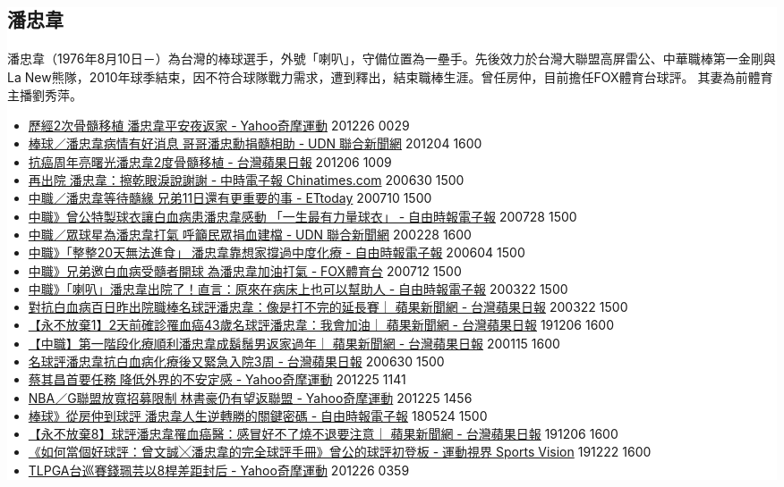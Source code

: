 ## 潘忠韋

潘忠韋（1976年8月10日－）為台灣的棒球選手，外號「喇叭」，守備位置為一壘手。先後效力於台灣大聯盟高屏雷公、中華職棒第一金剛與La New熊隊，2010年球季結束，因不符合球隊戰力需求，遭到釋出，結束職棒生涯。曾任房仲，目前擔任FOX體育台球評。
其妻為前體育主播劉秀萍。
- [歷經2次骨髓移植 潘忠韋平安夜返家 - Yahoo奇摩運動](https://tw.sports.yahoo.com/news/%E6%AD%B7%E7%B6%932%E6%AC%A1%E9%AA%A8%E9%AB%93%E7%A7%BB%E6%A4%8D-%E6%BD%98%E5%BF%A0%E9%9F%8B%E5%B9%B3%E5%AE%89%E5%A4%9C%E8%BF%94%E5%AE%B6-162246451.html "歷經2次骨髓移植 潘忠韋平安夜返家 - Yahoo奇摩運動") 201226 0029
- [棒球／潘忠韋病情有好消息 哥哥潘忠勳捐髓相助 - UDN 聯合新聞網](https://udn.com/news/story/7001/5066986 "棒球／潘忠韋病情有好消息 哥哥潘忠勳捐髓相助 - UDN 聯合新聞網") 201204 1600
- [抗癌周年亮曙光潘忠韋2度骨髓移植 - 台灣蘋果日報](https://tw.appledaily.com/sports/20201206/Q5IXU5UFDNA5RFXO7BS6CMJO6A/ "抗癌周年亮曙光潘忠韋2度骨髓移植 - 台灣蘋果日報") 201206 1009
- [再出院 潘忠韋：擦乾眼淚說謝謝 - 中時電子報 Chinatimes.com](https://www.chinatimes.com/realtimenews/20200630001647-260403 "再出院 潘忠韋：擦乾眼淚說謝謝 - 中時電子報 Chinatimes.com") 200630 1500
- [中職／潘忠韋等待髓緣 兄弟11日還有更重要的事 - ETtoday](https://sports.ettoday.net/news/1756918 "中職／潘忠韋等待髓緣 兄弟11日還有更重要的事 - ETtoday") 200710 1500
- [中職》曾公特製球衣讓白血病患潘忠韋感動 「一生最有力量球衣」 - 自由時報電子報](https://sports.ltn.com.tw/news/breakingnews/3242469 "中職》曾公特製球衣讓白血病患潘忠韋感動 「一生最有力量球衣」 - 自由時報電子報") 200728 1500
- [中職／眾球星為潘忠韋打氣 呼籲民眾捐血建檔 - UDN 聯合新聞網](https://udn.com/news/story/7001/4377757 "中職／眾球星為潘忠韋打氣 呼籲民眾捐血建檔 - UDN 聯合新聞網") 200228 1600
- [中職》「整整20天無法進食」 潘忠韋靠想家撐過中度化療 - 自由時報電子報](https://sports.ltn.com.tw/news/breakingnews/3187399 "中職》「整整20天無法進食」 潘忠韋靠想家撐過中度化療 - 自由時報電子報") 200604 1500
- [中職》兄弟邀白血病受髓者開球 為潘忠韋加油打氣 - FOX體育台](https://www.foxsports.com.tw/baseball/cpbl%E4%B8%AD%E8%8F%AF%E8%81%B7%E6%A3%92/930952/%E4%B8%AD%E8%81%B7%E3%80%8B%E5%85%84%E5%BC%9F%E9%82%80%E7%99%BD%E8%A1%80%E7%97%85%E5%8F%97%E9%AB%93%E8%80%85%E9%96%8B%E7%90%83-%E7%82%BA%E6%BD%98%E5%BF%A0%E9%9F%8B%E5%8A%A0%E6%B2%B9%E6%89%93%E6%B0%A3/ "中職》兄弟邀白血病受髓者開球 為潘忠韋加油打氣 - FOX體育台") 200712 1500
- [中職》「喇叭」潘忠韋出院了！直言：原來在病床上也可以幫助人 - 自由時報電子報](https://sports.ltn.com.tw/news/breakingnews/3108298 "中職》「喇叭」潘忠韋出院了！直言：原來在病床上也可以幫助人 - 自由時報電子報") 200322 1500
- [對抗白血病百日昨出院職棒名球評潘忠韋：像是打不完的延長賽｜ 蘋果新聞網 - 台灣蘋果日報](https://tw.appledaily.com/sports/20200322/7SSNFIZJFJAWXTM6KPCLSBDDVQ/ "對抗白血病百日昨出院職棒名球評潘忠韋：像是打不完的延長賽｜ 蘋果新聞網 - 台灣蘋果日報") 200322 1500
- [【永不放棄1】2天前確診罹血癌43歲名球評潘忠韋：我會加油｜ 蘋果新聞網 - 台灣蘋果日報](https://tw.appledaily.com/sports/20191206/PEO3CA2V3KAXGFX6PD76CUVLRE/ "【永不放棄1】2天前確診罹血癌43歲名球評潘忠韋：我會加油｜ 蘋果新聞網 - 台灣蘋果日報") 191206 1600
- [【中職】第一階段化療順利潘忠韋成鬍鬚男返家過年｜ 蘋果新聞網 - 台灣蘋果日報](https://tw.appledaily.com/sports/20200115/IUSD5JY3L27EU4F2C642U47FEY/ "【中職】第一階段化療順利潘忠韋成鬍鬚男返家過年｜ 蘋果新聞網 - 台灣蘋果日報") 200115 1600
- [名球評潘忠韋抗白血病化療後又緊急入院3周 - 台灣蘋果日報](https://tw.appledaily.com/sports/20200630/YPFTXOG5QRW63ZH3AVVLHUDB6M/ "名球評潘忠韋抗白血病化療後又緊急入院3周 - 台灣蘋果日報") 200630 1500
- [蔡其昌首要任務 降低外界的不安定感 - Yahoo奇摩運動](https://tw.sports.yahoo.com/news/%E8%94%A1%E5%85%B6%E6%98%8C%E9%A6%96%E8%A6%81%E4%BB%BB%E5%8B%99-%E9%99%8D%E4%BD%8E%E5%A4%96%E7%95%8C%E7%9A%84%E4%B8%8D%E5%AE%89%E5%AE%9A%E6%84%9F-034127162.html?bcmt=1 "蔡其昌首要任務 降低外界的不安定感 - Yahoo奇摩運動") 201225 1141
- [NBA／G聯盟放寬招募限制 林書豪仍有望返聯盟 - Yahoo奇摩運動](https://tw.sports.yahoo.com/news/nba-g%E8%81%AF%E7%9B%9F%E6%94%BE%E5%AF%AC%E6%8B%9B%E5%8B%9F%E9%99%90%E5%88%B6-%E6%9E%97%E6%9B%B8%E8%B1%AA%E4%BB%8D%E6%9C%89%E6%9C%9B%E8%BF%94%E8%81%AF%E7%9B%9F-065630563.html?bcmt=1 "NBA／G聯盟放寬招募限制 林書豪仍有望返聯盟 - Yahoo奇摩運動") 201225 1456
- [棒球》從房仲到球評 潘忠韋人生逆轉勝的關鍵密碼 - 自由時報電子報](https://sports.ltn.com.tw/news/breakingnews/2435576 "棒球》從房仲到球評 潘忠韋人生逆轉勝的關鍵密碼 - 自由時報電子報") 180524 1500
- [【永不放棄8】球評潘忠韋罹血癌醫：感冒好不了燒不退要注意｜ 蘋果新聞網 - 台灣蘋果日報](https://tw.appledaily.com/sports/20191206/SKNOVV4L2Q22VTFKIY5USA27ZQ/ "【永不放棄8】球評潘忠韋罹血癌醫：感冒好不了燒不退要注意｜ 蘋果新聞網 - 台灣蘋果日報") 191206 1600
- [《如何當個好球評：曾文誠╳潘忠韋的完全球評手冊》曾公的球評初登板 - 運動視界 Sports Vision](https://www.sportsv.net/articles/68222 "《如何當個好球評：曾文誠╳潘忠韋的完全球評手冊》曾公的球評初登板 - 運動視界 Sports Vision") 191222 1600
- [TLPGA台巡賽錢珮芸以8桿差距封后 - Yahoo奇摩運動](https://tw.sports.yahoo.com/news/tlpga%E5%8F%B0%E5%B7%A1%E8%B3%BD%E9%8C%A2%E7%8F%AE%E8%8A%B8%E4%BB%A58%E6%A1%BF%E5%B7%AE%E8%B7%9D%E5%B0%81%E5%90%8E-195645260.html?bcmt=1 "TLPGA台巡賽錢珮芸以8桿差距封后 - Yahoo奇摩運動") 201226 0359
